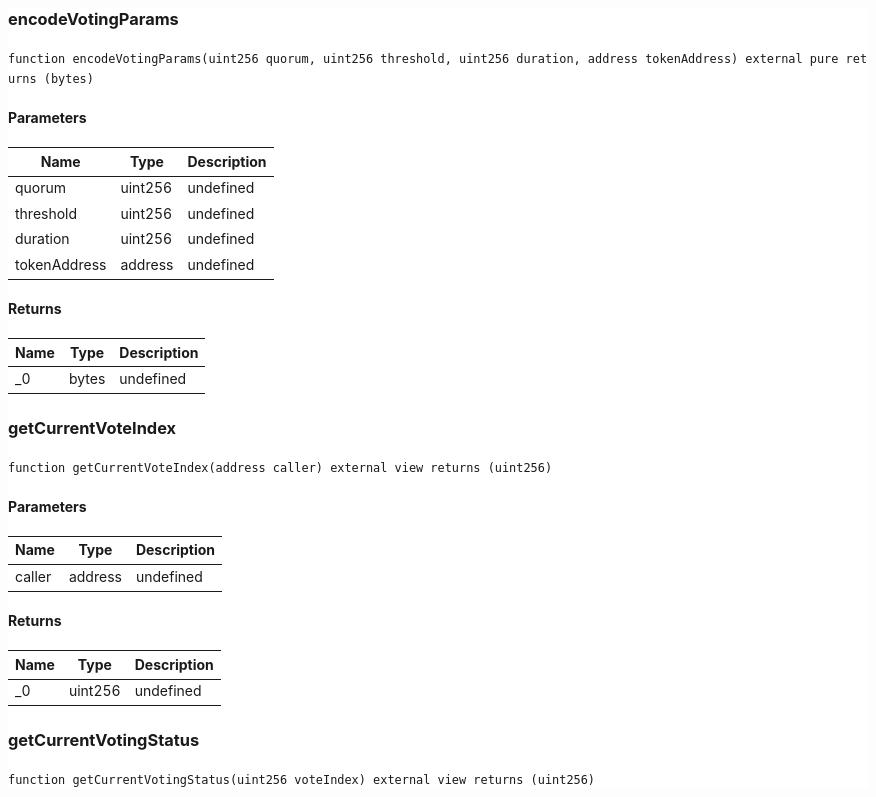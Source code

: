 ### encodeVotingParams

```solidity
function encodeVotingParams(uint256 quorum, uint256 threshold, uint256 duration, address tokenAddress) external pure returns (bytes)
```





#### Parameters

| Name | Type | Description |
|---|---|---|
| quorum | uint256 | undefined |
| threshold | uint256 | undefined |
| duration | uint256 | undefined |
| tokenAddress | address | undefined |

#### Returns

| Name | Type | Description |
|---|---|---|
| _0 | bytes | undefined |

### getCurrentVoteIndex

```solidity
function getCurrentVoteIndex(address caller) external view returns (uint256)
```





#### Parameters

| Name | Type | Description |
|---|---|---|
| caller | address | undefined |

#### Returns

| Name | Type | Description |
|---|---|---|
| _0 | uint256 | undefined |

### getCurrentVotingStatus

```solidity
function getCurrentVotingStatus(uint256 voteIndex) external view returns (uint256)
```

